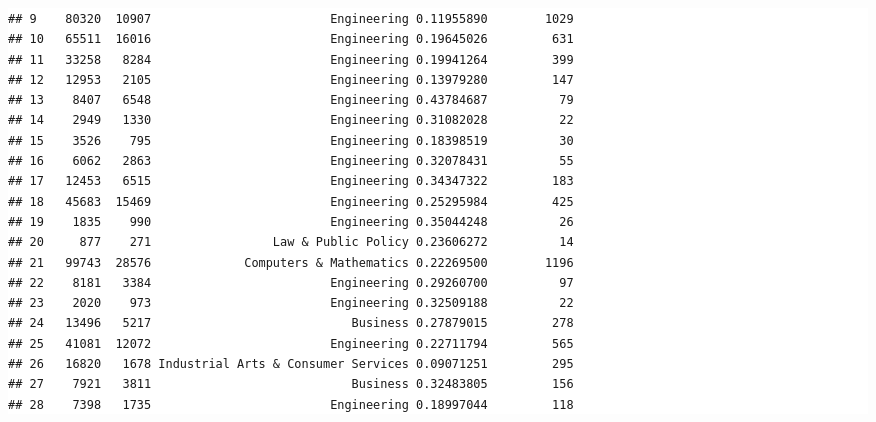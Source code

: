     ## 9    80320  10907                         Engineering 0.11955890        1029
    ## 10   65511  16016                         Engineering 0.19645026         631
    ## 11   33258   8284                         Engineering 0.19941264         399
    ## 12   12953   2105                         Engineering 0.13979280         147
    ## 13    8407   6548                         Engineering 0.43784687          79
    ## 14    2949   1330                         Engineering 0.31082028          22
    ## 15    3526    795                         Engineering 0.18398519          30
    ## 16    6062   2863                         Engineering 0.32078431          55
    ## 17   12453   6515                         Engineering 0.34347322         183
    ## 18   45683  15469                         Engineering 0.25295984         425
    ## 19    1835    990                         Engineering 0.35044248          26
    ## 20     877    271                 Law & Public Policy 0.23606272          14
    ## 21   99743  28576             Computers & Mathematics 0.22269500        1196
    ## 22    8181   3384                         Engineering 0.29260700          97
    ## 23    2020    973                         Engineering 0.32509188          22
    ## 24   13496   5217                            Business 0.27879015         278
    ## 25   41081  12072                         Engineering 0.22711794         565
    ## 26   16820   1678 Industrial Arts & Consumer Services 0.09071251         295
    ## 27    7921   3811                            Business 0.32483805         156
    ## 28    7398   1735                         Engineering 0.18997044         118